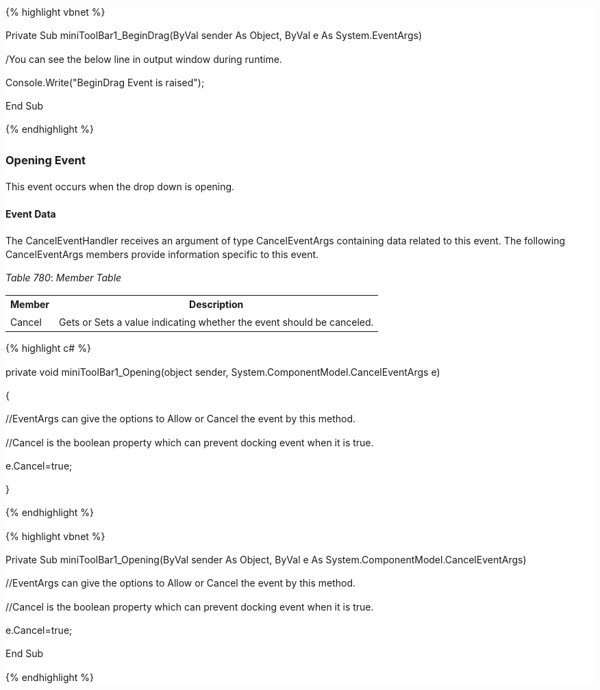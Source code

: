 {% highlight vbnet %}

Private Sub miniToolBar1_BeginDrag(ByVal sender As Object, ByVal e As System.EventArgs)

/You can see the below line in output window during runtime.

Console.Write("BeginDrag Event is raised");

End Sub

{% endhighlight %}


### Opening Event

This event occurs when the drop down is opening.

#### Event Data

The CancelEventHandler receives an argument of type CancelEventArgs containing data related to this event. The following CancelEventArgs members provide information specific to this event.

_Table_ _780_: _Member Table_

<table>
<tr>
<th>
Member</th><th>
Description</th></tr>
<tr>
<td>
Cancel</td><td>
Gets or Sets a value indicating whether the event should be canceled.</td></tr>
</table>


{% highlight c# %}

private void miniToolBar1_Opening(object sender, System.ComponentModel.CancelEventArgs e)

{

//EventArgs can give the options to Allow or Cancel the event by this method.

//Cancel is the boolean property which can prevent docking event when it is true.

e.Cancel=true;

}


{% endhighlight %}

{% highlight vbnet %}

Private Sub miniToolBar1_Opening(ByVal sender As Object, ByVal e As System.ComponentModel.CancelEventArgs)

//EventArgs can give the options to Allow or Cancel the event by this method.

//Cancel is the boolean property which can prevent docking event when it is true.

e.Cancel=true;

End Sub


{% endhighlight %}
